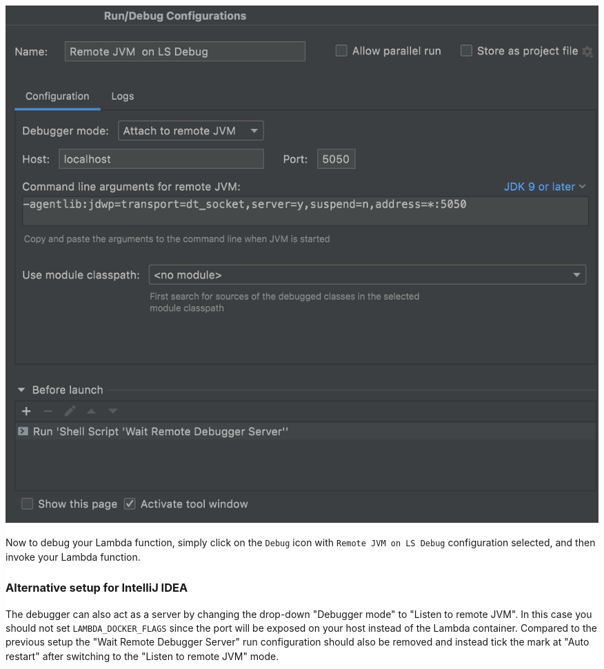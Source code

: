 ![Run/Debug Configurations](inteliji-debugging-jvm-2.png)

Now to debug your Lambda function, simply click on the `Debug` icon with `Remote JVM on LS Debug` configuration selected, and then invoke your Lambda function.

### Alternative setup for IntelliJ IDEA

The debugger can also act as a server by changing the drop-down "Debugger mode" to "Listen to remote JVM".
In this case you should not set `LAMBDA_DOCKER_FLAGS` since the port will be exposed on your host instead of the Lambda container.
Compared to the previous setup the "Wait Remote Debugger Server" run configuration should also be removed and instead tick the mark at "Auto restart" after switching to the "Listen to remote JVM" mode.
